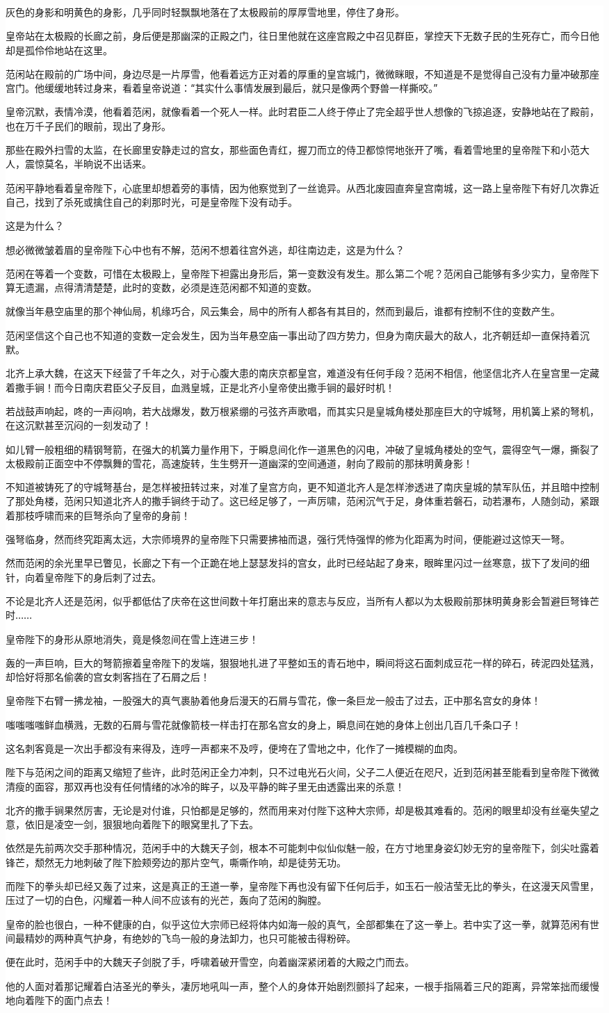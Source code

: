 灰色的身影和明黄色的身影，几乎同时轻飘飘地落在了太极殿前的厚厚雪地里，停住了身形。

皇帝站在太极殿的长廊之前，身后便是那幽深的正殿之门，往日里他就在这座宫殿之中召见群臣，掌控天下无数子民的生死存亡，而今日他却是孤伶伶地站在这里。

范闲站在殿前的广场中间，身边尽是一片厚雪，他看着远方正对着的厚重的皇宫城门，微微眯眼，不知道是不是觉得自己没有力量冲破那座宫门。他缓缓地转过身来，看着皇帝说道：“其实什么事情发展到最后，就只是像两个野兽一样撕咬。”

皇帝沉默，表情冷漠，他看着范闲，就像看着一个死人一样。此时君臣二人终于停止了完全超乎世人想像的飞掠追逐，安静地站在了殿前，也在万千子民们的眼前，现出了身形。

那些在殿外扫雪的太监，在长廊里安静走过的宫女，那些面色青红，握刀而立的侍卫都惊愕地张开了嘴，看着雪地里的皇帝陛下和小范大人，震惊莫名，半晌说不出话来。

范闲平静地看着皇帝陛下，心底里却想着旁的事情，因为他察觉到了一丝诡异。从西北废园直奔皇宫南城，这一路上皇帝陛下有好几次靠近自己，找到了杀死或擒住自己的刹那时光，可是皇帝陛下没有动手。

这是为什么？

想必微微皱着眉的皇帝陛下心中也有不解，范闲不想着往宫外逃，却往南边走，这是为什么？

范闲在等着一个变数，可惜在太极殿上，皇帝陛下袒露出身形后，第一变数没有发生。那么第二个呢？范闲自己能够有多少实力，皇帝陛下算无遗漏，点得清清楚楚，此时的变数，必须是连范闲都不知道的变数。

就像当年悬空庙里的那个神仙局，机缘巧合，风云集会，局中的所有人都各有其目的，然而到最后，谁都有控制不住的变数产生。

范闲坚信这个自己也不知道的变数一定会发生，因为当年悬空庙一事出动了四方势力，但身为南庆最大的敌人，北齐朝廷却一直保持着沉默。

北齐上承大魏，在这天下经营了千年之久，对于心腹大患的南庆京都皇宫，难道没有任何手段？范闲不相信，他坚信北齐人在皇宫里一定藏着撒手锏！而今日南庆君臣父子反目，血溅皇城，正是北齐小皇帝使出撒手锏的最好时机！

若战鼓声响起，咚的一声闷响，若大战爆发，数万根紧绷的弓弦齐声歌唱，而其实只是皇城角楼处那座巨大的守城弩，用机簧上紧的弩机，在这沉默甚至沉闷的一刻发动了！

如儿臂一般粗细的精钢弩箭，在强大的机簧力量作用下，于瞬息间化作一道黑色的闪电，冲破了皇城角楼处的空气，震得空气一爆，撕裂了太极殿前正面空中不停飘舞的雪花，高速旋转，生生劈开一道幽深的空间通道，射向了殿前的那抹明黄身影！

不知道被铸死了的守城弩基台，是怎样被扭转过来，对准了皇宫方向，更不知道北齐人是怎样渗透进了南庆皇城的禁军队伍，并且暗中控制了那处角楼，范闲只知道北齐人的撒手锏终于动了。这已经足够了，一声厉啸，范闲沉气于足，身体重若磐石，动若瀑布，人随剑动，紧跟着那枝呼啸而来的巨弩杀向了皇帝的身前！

强弩临身，然而终究距离太远，大宗师境界的皇帝陛下只需要拂袖而退，强行凭恃强悍的修为化距离为时间，便能避过这惊天一弩。

然而范闲的余光里早已瞥见，长廊之下有一个正跪在地上瑟瑟发抖的宫女，此时已经站起了身来，眼眸里闪过一丝寒意，拔下了发间的细针，向着皇帝陛下的身后刺了过去。

不论是北齐人还是范闲，似乎都低估了庆帝在这世间数十年打磨出来的意志与反应，当所有人都以为太极殿前那抹明黄身影会暂避巨弩锋芒时……

皇帝陛下的身形从原地消失，竟是倏忽间在雪上连进三步！

轰的一声巨响，巨大的弩箭擦着皇帝陛下的发端，狠狠地扎进了平整如玉的青石地中，瞬间将这石面刺成豆花一样的碎石，砖泥四处猛溅，却恰好将那名偷袭的宫女刺客挡在了石屑之后！

皇帝陛下右臂一拂龙袖，一股强大的真气裹胁着他身后漫天的石屑与雪花，像一条巨龙一般击了过去，正中那名宫女的身体！

嗤嗤嗤嗤鲜血横溅，无数的石屑与雪花就像箭枝一样击打在那名宫女的身上，瞬息间在她的身体上创出几百几千条口子！

这名刺客竟是一次出手都没有来得及，连哼一声都来不及哼，便垮在了雪地之中，化作了一摊模糊的血肉。

陛下与范闲之间的距离又缩短了些许，此时范闲正全力冲刺，只不过电光石火间，父子二人便近在咫尺，近到范闲甚至能看到皇帝陛下微微清瘦的面容，那双再也没有任何情绪的冰冷的眸子，以及平静的眸子里无由透露出来的杀意！

北齐的撒手锏果然厉害，无论是对付谁，只怕都是足够的，然而用来对付陛下这种大宗师，却是极其难看的。范闲的眼里却没有丝毫失望之意，依旧是凌空一剑，狠狠地向着陛下的眼窝里扎了下去。

依然是先前两次交手那种情况，范闲手中的大魏天子剑，根本不可能刺中似仙似魅一般，在方寸地里身姿幻妙无穷的皇帝陛下，剑尖吐露着锋芒，颓然无力地刺破了陛下脸颊旁边的那片空气，嘶嘶作响，却是徒劳无功。

而陛下的拳头却已经又轰了过来，这是真正的王道一拳，皇帝陛下再也没有留下任何后手，如玉石一般洁莹无比的拳头，在这漫天风雪里，压过了一切的白色，闪耀着一种人间不应该有的光芒，轰向了范闲的胸膛。

皇帝的脸也很白，一种不健康的白，似乎这位大宗师已经将体内如海一般的真气，全部都集在了这一拳上。若中实了这一拳，就算范闲有世间最精妙的两种真气护身，有绝妙的飞鸟一般的身法卸力，也只可能被击得粉碎。

便在此时，范闲手中的大魏天子剑脱了手，呼啸着破开雪空，向着幽深紧闭着的大殿之门而去。

他的人面对着那记耀着白洁圣光的拳头，凄厉地吼叫一声，整个人的身体开始剧烈颤抖了起来，一根手指隔着三尺的距离，异常笨拙而缓慢地向着陛下的面门点去！
